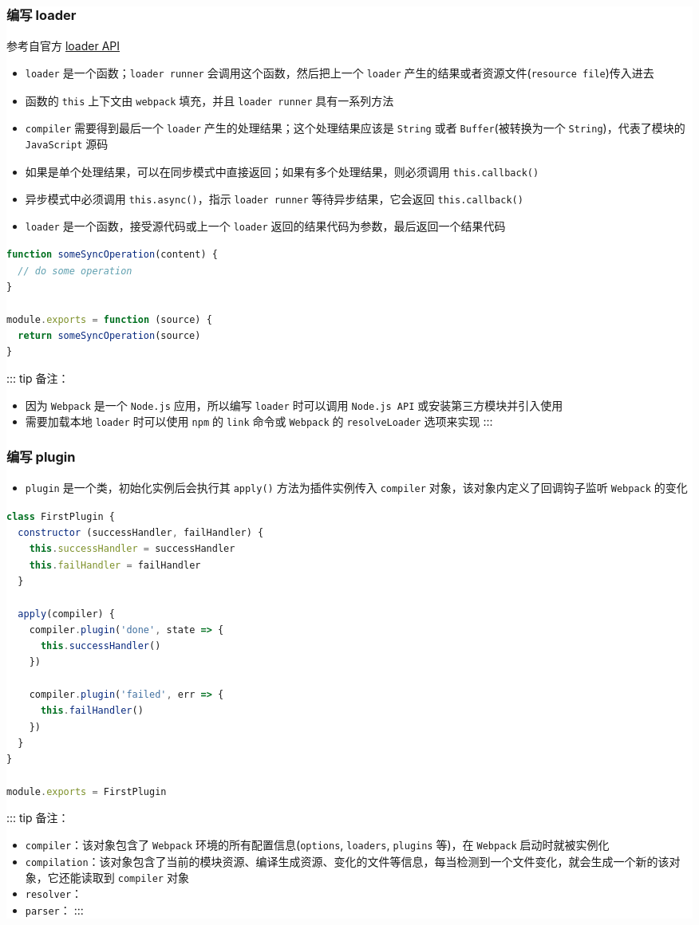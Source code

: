 

### 编写 loader

参考自官方 [loader API](https://www.webpackjs.com/api/loaders)
+ `loader` 是一个函数；`loader runner` 会调用这个函数，然后把上一个 `loader` 产生的结果或者资源文件(`resource file`)传入进去
+ 函数的 `this` 上下文由 `webpack` 填充，并且 `loader runner` 具有一系列方法
+ `compiler` 需要得到最后一个 `loader` 产生的处理结果；这个处理结果应该是 `String` 或者 `Buffer`(被转换为一个 `String`)，代表了模块的 `JavaScript` 源码
+ 如果是单个处理结果，可以在同步模式中直接返回；如果有多个处理结果，则必须调用 `this.callback()`
+ 异步模式中必须调用 `this.async()`，指示 `loader runner` 等待异步结果，它会返回 `this.callback()`


+ `loader` 是一个函数，接受源代码或上一个 `loader` 返回的结果代码为参数，最后返回一个结果代码
```js
function someSyncOperation(content) {
  // do some operation
}

module.exports = function (source) {
  return someSyncOperation(source)
}
```


::: tip 备注：
+ 因为 `Webpack` 是一个 `Node.js` 应用，所以编写 `loader` 时可以调用 `Node.js API` 或安装第三方模块并引入使用
+ 需要加载本地 `loader` 时可以使用 `npm` 的 `link` 命令或 `Webpack` 的 `resolveLoader` 选项来实现
:::






### 编写 plugin

+ `plugin` 是一个类，初始化实例后会执行其 `apply()` 方法为插件实例传入 `compiler` 对象，该对象内定义了回调钩子监听 `Webpack` 的变化
```js
class FirstPlugin {
  constructor (successHandler, failHandler) {
    this.successHandler = successHandler
    this.failHandler = failHandler
  }
  
  apply(compiler) {
    compiler.plugin('done', state => {
      this.successHandler()
    })

    compiler.plugin('failed', err => {
      this.failHandler()
    })
  }
}

module.exports = FirstPlugin
```

::: tip 备注：
+ `compiler`：该对象包含了 `Webpack` 环境的所有配置信息(`options`, `loaders`, `plugins` 等)，在 `Webpack` 启动时就被实例化
+ `compilation`：该对象包含了当前的模块资源、编译生成资源、变化的文件等信息，每当检测到一个文件变化，就会生成一个新的该对象，它还能读取到 `compiler` 对象
+ `resolver`：
+ `parser`：
:::

